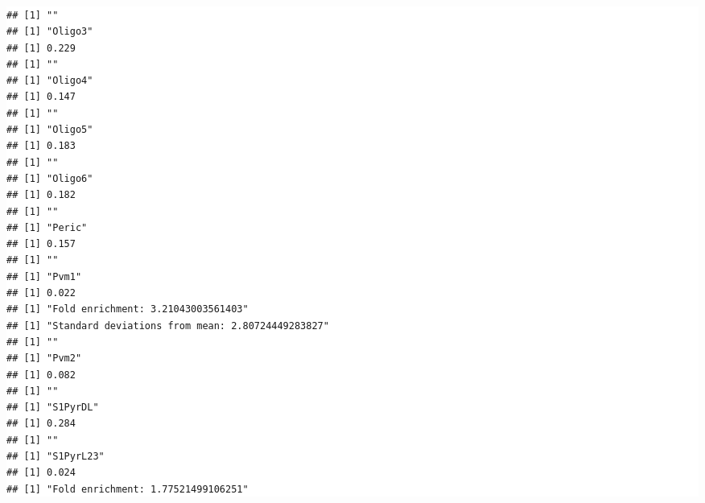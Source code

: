     ## [1] ""
    ## [1] "Oligo3"
    ## [1] 0.229
    ## [1] ""
    ## [1] "Oligo4"
    ## [1] 0.147
    ## [1] ""
    ## [1] "Oligo5"
    ## [1] 0.183
    ## [1] ""
    ## [1] "Oligo6"
    ## [1] 0.182
    ## [1] ""
    ## [1] "Peric"
    ## [1] 0.157
    ## [1] ""
    ## [1] "Pvm1"
    ## [1] 0.022
    ## [1] "Fold enrichment: 3.21043003561403"
    ## [1] "Standard deviations from mean: 2.80724449283827"
    ## [1] ""
    ## [1] "Pvm2"
    ## [1] 0.082
    ## [1] ""
    ## [1] "S1PyrDL"
    ## [1] 0.284
    ## [1] ""
    ## [1] "S1PyrL23"
    ## [1] 0.024
    ## [1] "Fold enrichment: 1.77521499106251"